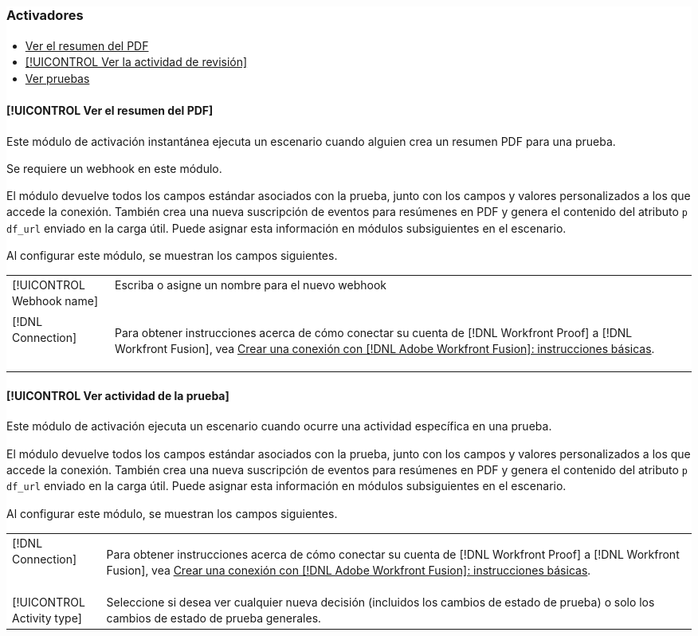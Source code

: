 ### Activadores

* [Ver el resumen del PDF](#watch-for-pdf-summary)
* [[!UICONTROL Ver la actividad de revisión]](#watch-proof-activity)
* [Ver pruebas](#watch-proofs)

#### [!UICONTROL Ver el resumen del PDF]

Este módulo de activación instantánea ejecuta un escenario cuando alguien crea un resumen PDF para una prueba.

Se requiere un webhook en este módulo.

El módulo devuelve todos los campos estándar asociados con la prueba, junto con los campos y valores personalizados a los que accede la conexión. También crea una nueva suscripción de eventos para resúmenes en PDF y genera el contenido del atributo `pdf_url` enviado en la carga útil. Puede asignar esta información en módulos subsiguientes en el escenario.

Al configurar este módulo, se muestran los campos siguientes.

<table style="table-layout:auto">
 <col> 
 <col> 
 <tbody> 
  <tr> 
   <td>[!UICONTROL Webhook name]</td> 
   <td>Escriba o asigne un nombre para el nuevo webhook</td> 
  </tr> 
  <tr> 
   <td>[!DNL Connection]</td> 
   <td> <p>Para obtener instrucciones acerca de cómo conectar su cuenta de [!DNL Workfront Proof] a [!DNL Workfront Fusion], vea <a href="/help/workfront-fusion/create-scenarios/connect-to-apps/connect-to-fusion-general.md" class="MCXref xref" data-mc-variable-override="">Crear una conexión con [!DNL Adobe Workfront Fusion]: instrucciones básicas</a>.</p> </td> 
  </tr> 
 </tbody> 
</table>

#### [!UICONTROL Ver actividad de la prueba]

Este módulo de activación ejecuta un escenario cuando ocurre una actividad específica en una prueba.

El módulo devuelve todos los campos estándar asociados con la prueba, junto con los campos y valores personalizados a los que accede la conexión. También crea una nueva suscripción de eventos para resúmenes en PDF y genera el contenido del atributo `pdf_url` enviado en la carga útil. Puede asignar esta información en módulos subsiguientes en el escenario.

Al configurar este módulo, se muestran los campos siguientes.

<table style="table-layout:auto">
 <col> 
 <col> 
 <tbody> 
  <tr> 
   <td>[!DNL Connection]</td> 
   <td> <p>Para obtener instrucciones acerca de cómo conectar su cuenta de [!DNL Workfront Proof] a [!DNL Workfront Fusion], vea <a href="/help/workfront-fusion/create-scenarios/connect-to-apps/connect-to-fusion-general.md" class="MCXref xref" data-mc-variable-override="">Crear una conexión con [!DNL Adobe Workfront Fusion]: instrucciones básicas</a>.</p> </td> 
  </tr> 
  <tr> 
   <td>[!UICONTROL Activity type]</td> 
   <td>Seleccione si desea ver cualquier nueva decisión (incluidos los cambios de estado de prueba) o solo los cambios de estado de prueba generales.</td> 
  </tr> 
  <tr> 